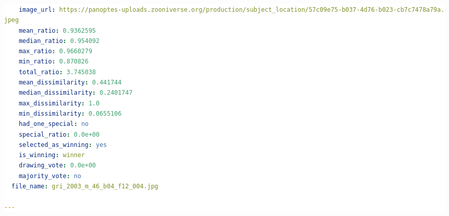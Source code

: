 ```yaml
    image_url: https://panoptes-uploads.zooniverse.org/production/subject_location/57c09e75-b037-4d76-b023-cb7c7478a79a.jpeg
    mean_ratio: 0.9362595
    median_ratio: 0.954092
    max_ratio: 0.9660279
    min_ratio: 0.870826
    total_ratio: 3.745038
    mean_dissimilarity: 0.441744
    median_dissimilarity: 0.2401747
    max_dissimilarity: 1.0
    min_dissimilarity: 0.0655106
    had_one_special: no
    special_ratio: 0.0e+00
    selected_as_winning: yes
    is_winning: winner
    drawing_vote: 0.0e+00
    majority_vote: no
  file_name: gri_2003_m_46_b04_f12_004.jpg

---
```

